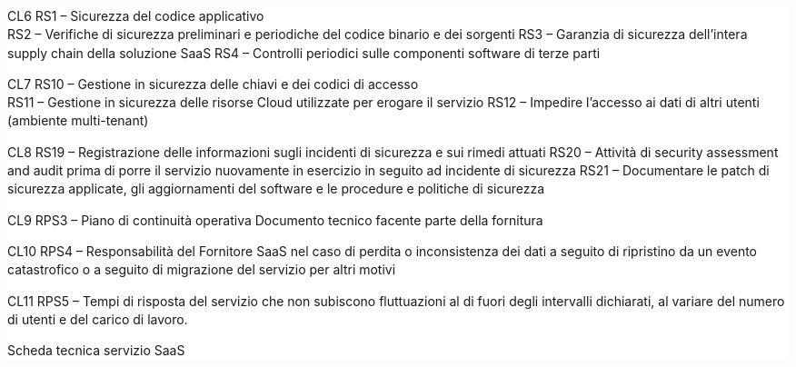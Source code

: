 
CL6</td>
    <td>RS1 – Sicurezza del codice applicativo  
RS2 – Verifiche di sicurezza preliminari e periodiche del codice binario e dei sorgenti
RS3 – Garanzia di sicurezza dell’intera supply chain della soluzione SaaS
RS4 – Controlli periodici sulle componenti software di terze parti</td>
    <td> </td>
  </tr>
  <tr>
    <td>


CL7</td>
    <td>RS10 – Gestione in sicurezza delle chiavi e dei codici di accesso  
RS11 – Gestione in sicurezza delle risorse Cloud utilizzate per erogare il servizio 
RS12 – Impedire l’accesso ai dati di altri utenti (ambiente multi-tenant)
 </td>
    <td> </td>
  </tr>
  <tr>
    <td>



CL8</td>
    <td>RS19 – Registrazione delle informazioni sugli incidenti di sicurezza e sui rimedi attuati
RS20 – Attività di security assessment and audit prima di porre il servizio nuovamente in esercizio in seguito ad incidente di sicurezza
RS21 – Documentare le patch di sicurezza applicate, gli aggiornamenti del software e le procedure e politiche di sicurezza</td>
    <td> </td>
  </tr>
  <tr>
    <td>
CL9</td>
    <td>RPS3 – Piano di continuità operativa</td>
    <td>Documento tecnico facente parte della fornitura</td>
  </tr>
  <tr>
    <td>

CL10</td>
    <td>RPS4 – Responsabilità del Fornitore SaaS nel caso di perdita o inconsistenza dei dati a seguito di ripristino da un evento catastrofico o a seguito di migrazione del servizio per altri motivi</td>
    <td> </td>
  </tr>
  <tr>
    <td>


CL11</td>
    <td>RPS5 – Tempi di risposta del servizio che non subiscono fluttuazioni al di fuori degli  intervalli dichiarati, al variare del numero di utenti e del carico di lavoro.
</td>
    <td>Scheda tecnica servizio SaaS</td>
  </tr>
  <tr>
    <td>
